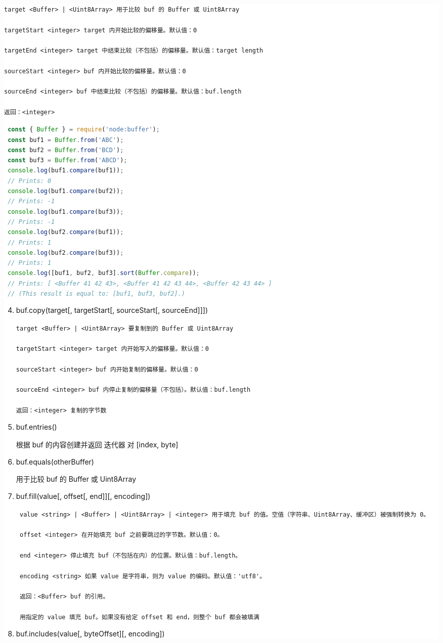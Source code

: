    ```txt
   target <Buffer> | <Uint8Array> 用于比较 buf 的 Buffer 或 Uint8Array

   targetStart <integer> target 内开始比较的偏移量。默认值：0

   targetEnd <integer> target 中结束比较（不包括）的偏移量。默认值：target length

   sourceStart <integer> buf 内开始比较的偏移量。默认值：0

   sourceEnd <integer> buf 中结束比较（不包括）的偏移量。默认值：buf.length

   返回：<integer>
   ```
   ```js
    const { Buffer } = require('node:buffer');
    const buf1 = Buffer.from('ABC');
    const buf2 = Buffer.from('BCD');
    const buf3 = Buffer.from('ABCD');
    console.log(buf1.compare(buf1));
    // Prints: 0
    console.log(buf1.compare(buf2));
    // Prints: -1
    console.log(buf1.compare(buf3));
    // Prints: -1
    console.log(buf2.compare(buf1));
    // Prints: 1
    console.log(buf2.compare(buf3));
    // Prints: 1
    console.log([buf1, buf2, buf3].sort(Buffer.compare));
    // Prints: [ <Buffer 41 42 43>, <Buffer 41 42 43 44>, <Buffer 42 43 44> ]
    // (This result is equal to: [buf1, buf3, buf2].)
   ```
4. buf.copy(target[, targetStart[, sourceStart[, sourceEnd]]])
   ```txt
   target <Buffer> | <Uint8Array> 要复制到的 Buffer 或 Uint8Array

   targetStart <integer> target 内开始写入的偏移量。默认值：0

   sourceStart <integer> buf 内开始复制的偏移量。默认值：0

   sourceEnd <integer> buf 内停止复制的偏移量（不包括）。默认值：buf.length

   返回：<integer> 复制的字节数
   ```
5. buf.entries() 
   
   根据 buf 的内容创建并返回 迭代器 对 [index, byte] 
6. buf.equals(otherBuffer)
   
   用于比较 buf 的 Buffer 或 Uint8Array
7. buf.fill(value[, offset[, end]][, encoding])
   ```txt
    value <string> | <Buffer> | <Uint8Array> | <integer> 用于填充 buf 的值。空值（字符串、Uint8Array、缓冲区）被强制转换为 0。

    offset <integer> 在开始填充 buf 之前要跳过的字节数。默认值：0。

    end <integer> 停止填充 buf（不包括在内）的位置。默认值：buf.length。

    encoding <string> 如果 value 是字符串，则为 value 的编码。默认值：'utf8'。

    返回：<Buffer> buf 的引用。

    用指定的 value 填充 buf。如果没有给定 offset 和 end，则整个 buf 都会被填满
   ```
8. buf.includes(value[, byteOffset][, encoding])